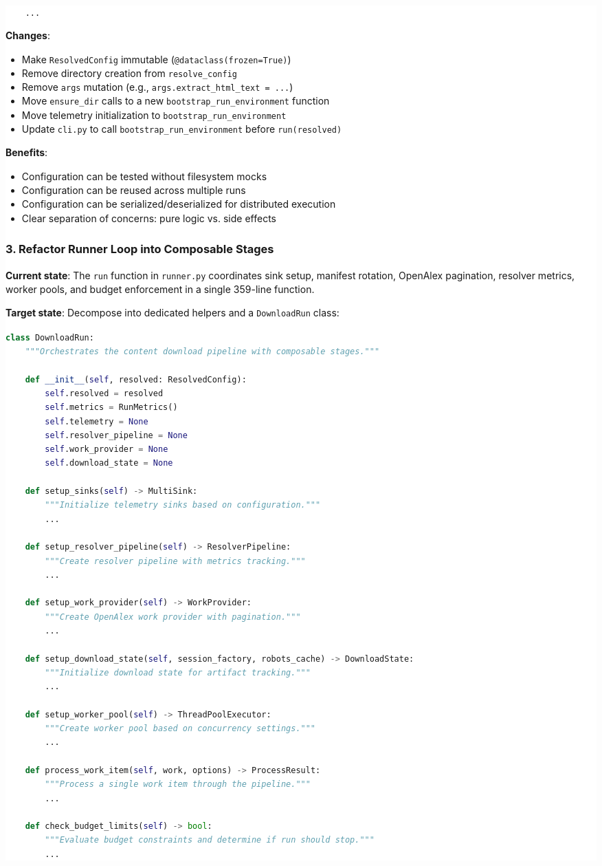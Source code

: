 ```python
    ...
```

**Changes**:
- Make `ResolvedConfig` immutable (`@dataclass(frozen=True)`)
- Remove directory creation from `resolve_config`
- Remove `args` mutation (e.g., `args.extract_html_text = ...`)
- Move `ensure_dir` calls to a new `bootstrap_run_environment` function
- Move telemetry initialization to `bootstrap_run_environment`
- Update `cli.py` to call `bootstrap_run_environment` before `run(resolved)`

**Benefits**:
- Configuration can be tested without filesystem mocks
- Configuration can be reused across multiple runs
- Configuration can be serialized/deserialized for distributed execution
- Clear separation of concerns: pure logic vs. side effects

### 3. Refactor Runner Loop into Composable Stages

**Current state**: The `run` function in `runner.py` coordinates sink setup, manifest rotation, OpenAlex pagination, resolver metrics, worker pools, and budget enforcement in a single 359-line function.

**Target state**: Decompose into dedicated helpers and a `DownloadRun` class:

```python
class DownloadRun:
    """Orchestrates the content download pipeline with composable stages."""

    def __init__(self, resolved: ResolvedConfig):
        self.resolved = resolved
        self.metrics = RunMetrics()
        self.telemetry = None
        self.resolver_pipeline = None
        self.work_provider = None
        self.download_state = None

    def setup_sinks(self) -> MultiSink:
        """Initialize telemetry sinks based on configuration."""
        ...

    def setup_resolver_pipeline(self) -> ResolverPipeline:
        """Create resolver pipeline with metrics tracking."""
        ...

    def setup_work_provider(self) -> WorkProvider:
        """Create OpenAlex work provider with pagination."""
        ...

    def setup_download_state(self, session_factory, robots_cache) -> DownloadState:
        """Initialize download state for artifact tracking."""
        ...

    def setup_worker_pool(self) -> ThreadPoolExecutor:
        """Create worker pool based on concurrency settings."""
        ...

    def process_work_item(self, work, options) -> ProcessResult:
        """Process a single work item through the pipeline."""
        ...

    def check_budget_limits(self) -> bool:
        """Evaluate budget constraints and determine if run should stop."""
        ...

```